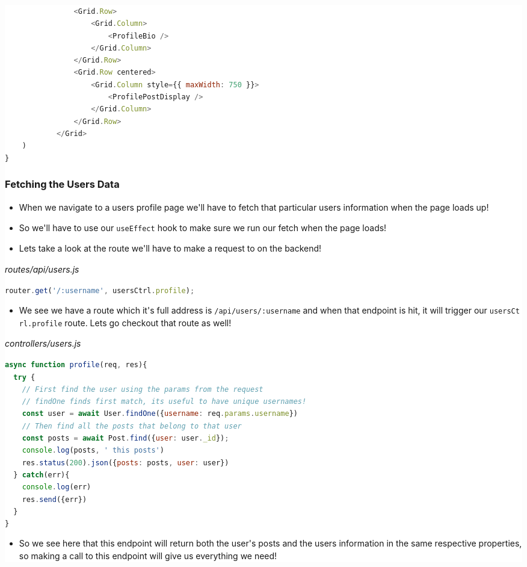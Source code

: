 ```js
                <Grid.Row>
                    <Grid.Column>
                        <ProfileBio />
                    </Grid.Column>
                </Grid.Row>
                <Grid.Row centered>
                    <Grid.Column style={{ maxWidth: 750 }}>
                        <ProfilePostDisplay />
                    </Grid.Column>
                </Grid.Row>
            </Grid>     
    )
}
```

### Fetching the Users Data

- When we navigate to a users profile page we'll have to fetch that particular users information when the page loads up!
- So we'll have to use our `useEffect` hook to make sure we run our fetch when the page loads!

- Lets take a look at the route we'll have to make a request to on the backend!

*routes/api/users.js*

```js
router.get('/:username', usersCtrl.profile);
```

- We see we have a route which it's full address is `/api/users/:username` and when that endpoint is hit, it will trigger our `usersCtrl.profile` route. Lets go checkout that route as well!


*controllers/users.js*

```js
async function profile(req, res){
  try {
    // First find the user using the params from the request
    // findOne finds first match, its useful to have unique usernames!
    const user = await User.findOne({username: req.params.username})
    // Then find all the posts that belong to that user
    const posts = await Post.find({user: user._id});
    console.log(posts, ' this posts')
    res.status(200).json({posts: posts, user: user})
  } catch(err){
    console.log(err)
    res.send({err})
  }
}
```

- So we see here that this endpoint will return both the user's posts and the users information in the same respective properties, so making a call to this endpoint will give us everything we need!
